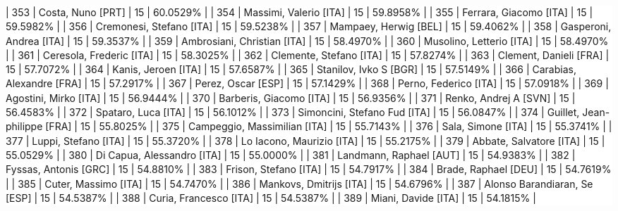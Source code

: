|  353  | Costa, Nuno [PRT] |  15 | 60.0529% |
|  354  | Massimi, Valerio [ITA] |  15 | 59.8958% |
|  355  | Ferrara, Giacomo [ITA] |  15 | 59.5982% |
|  356  | Cremonesi, Stefano [ITA] |  15 | 59.5238% |
|  357  | Mampaey, Herwig [BEL] |  15 | 59.4062% |
|  358  | Gasperoni, Andrea [ITA] |  15 | 59.3537% |
|  359  | Ambrosiani, Christian [ITA] |  15 | 58.4970% |
|  360  | Musolino, Letterio [ITA] |  15 | 58.4970% |
|  361  | Ceresola, Frederic [ITA] |  15 | 58.3025% |
|  362  | Clemente, Stefano [ITA] |  15 | 57.8274% |
|  363  | Clement, Danieli [FRA] |  15 | 57.7072% |
|  364  | Kanis, Jeroen [ITA] |  15 | 57.6587% |
|  365  | Stanilov, Ivko S [BGR] |  15 | 57.5149% |
|  366  | Carabias, Alexandre [FRA] |  15 | 57.2917% |
|  367  | Perez, Oscar [ESP] |  15 | 57.1429% |
|  368  | Perno, Federico [ITA] |  15 | 57.0918% |
|  369  | Agostini, Mirko [ITA] |  15 | 56.9444% |
|  370  | Barberis, Giacomo [ITA] |  15 | 56.9356% |
|  371  | Renko, Andrej A [SVN] |  15 | 56.4583% |
|  372  | Spataro, Luca [ITA] |  15 | 56.1012% |
|  373  | Simoncini, Stefano Fud [ITA] |  15 | 56.0847% |
|  374  | Guillet, Jean-philippe [FRA] |  15 | 55.8025% |
|  375  | Campeggio, Massimilian [ITA] |  15 | 55.7143% |
|  376  | Sala, Simone [ITA] |  15 | 55.3741% |
|  377  | Luppi, Stefano [ITA] |  15 | 55.3720% |
|  378  | Lo Iacono, Maurizio [ITA] |  15 | 55.2175% |
|  379  | Abbate, Salvatore [ITA] |  15 | 55.0529% |
|  380  | Di Capua, Alessandro [ITA] |  15 | 55.0000% |
|  381  | Landmann, Raphael [AUT] |  15 | 54.9383% |
|  382  | Fyssas, Antonis [GRC] |  15 | 54.8810% |
|  383  | Frison, Stefano [ITA] |  15 | 54.7917% |
|  384  | Brade, Raphael [DEU] |  15 | 54.7619% |
|  385  | Cuter, Massimo [ITA] |  15 | 54.7470% |
|  386  | Mankovs, Dmitrijs [ITA] |  15 | 54.6796% |
|  387  | Alonso Barandiaran, Se [ESP] |  15 | 54.5387% |
|  388  | Curia, Francesco [ITA] |  15 | 54.5387% |
|  389  | Miani, Davide [ITA] |  15 | 54.1815% |